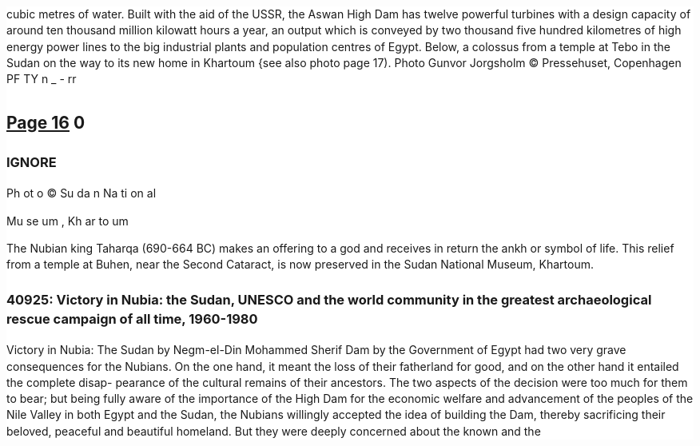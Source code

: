 cubic metres of water. Built with the aid of the USSR, the Aswan High Dam has twelve powerful 
turbines with a design capacity of around ten thousand million kilowatt hours a year, an output which is 
conveyed by two thousand five hundred kilometres of high energy power lines to the big industrial 
plants and population centres of Egypt. Below, a colossus from a temple at Tebo in the Sudan on the 
way to its new home in Khartoum {see also photo page 17). 
Photo Gunvor Jorgsholm © Pressehuset, Copenhagen 
PF TY n _ - rr 
 

## [Page 16](https://demo.humlab.umu.se/courier/074755engo.pdf#page=16) 0

### IGNORE

Ph
ot
o 
© 
Su
da
n 
Na
ti
on
al
 
Mu
se
um
, 
Kh
ar
to
um
 
 
The Nubian king Taharqa (690-664 BC) makes an offering to a god and receives in return the ankh or 
symbol of life. This relief from a temple at Buhen, near the Second Cataract, is now preserved in the 
Sudan National Museum, Khartoum. 


### 40925: Victory in Nubia: the Sudan, UNESCO and the world community in the greatest archaeological rescue campaign of all time, 1960-1980

Victory in Nubia: The Sudan 
by Negm-el-Din Mohammed Sherif 
Dam by the Government of Egypt 
had two very grave consequences for 
the Nubians. On the one hand, it meant the 
loss of their fatherland for good, and on the 
other hand it entailed the complete disap- 
pearance of the cultural remains of their 
ancestors. 
The two aspects of the decision were too 
much for them to bear; but being fully aware 
of the importance of the High Dam for the 
economic welfare and advancement of the 
peoples of the Nile Valley in both Egypt and 
the Sudan, the Nubians willingly accepted 
the idea of building the Dam, thereby 
sacrificing their beloved, peaceful and 
beautiful homeland. But they were deeply 
concerned about the known and the 